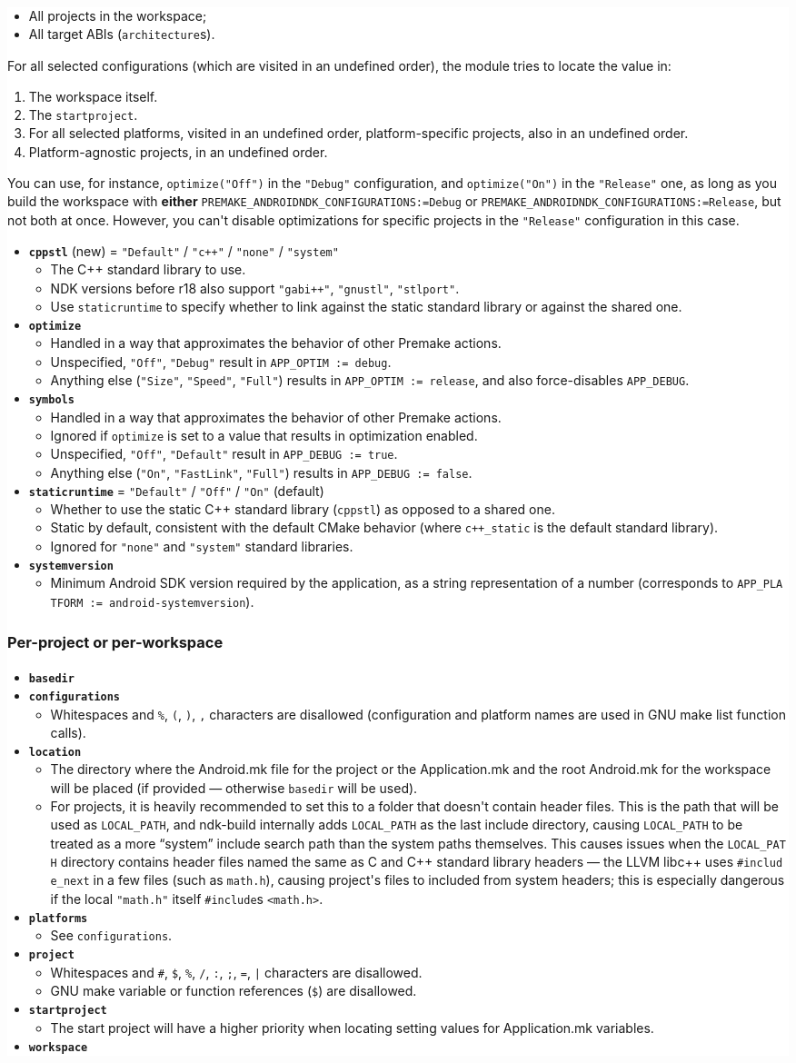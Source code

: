 - All projects in the workspace;
- All target ABIs (`architecture`s).

For all selected configurations (which are visited in an undefined order), the module tries to locate the value in:

1. The workspace itself.
2. The `startproject`.
3. For all selected platforms, visited in an undefined order, platform-specific projects, also in an undefined order.
4. Platform-agnostic projects, in an undefined order.

You can use, for instance, `optimize("Off")` in the `"Debug"` configuration, and `optimize("On")` in the `"Release"` one, as long as you build the workspace with **either** `PREMAKE_ANDROIDNDK_CONFIGURATIONS:=Debug` or `PREMAKE_ANDROIDNDK_CONFIGURATIONS:=Release`, but not both at once. However, you can't disable optimizations for specific projects in the `"Release"` configuration in this case.

- **`cppstl`** (new) = `"Default"` / `"c++"` / `"none"` / `"system"`
  - The C++ standard library to use.
  - NDK versions before r18 also support `"gabi++"`, `"gnustl"`, `"stlport"`.
  - Use `staticruntime` to specify whether to link against the static standard library or against the shared one.
- **`optimize`**
  - Handled in a way that approximates the behavior of other Premake actions.
  - Unspecified, `"Off"`, `"Debug"` result in `APP_OPTIM := debug`.
  - Anything else (`"Size"`, `"Speed"`, `"Full"`) results in `APP_OPTIM := release`, and also force-disables `APP_DEBUG`.
- **`symbols`**
  - Handled in a way that approximates the behavior of other Premake actions.
  - Ignored if `optimize` is set to a value that results in optimization enabled.
  - Unspecified, `"Off"`, `"Default"` result in `APP_DEBUG := true`.
  - Anything else (`"On"`, `"FastLink"`, `"Full"`) results in `APP_DEBUG := false`.
- **`staticruntime`** = `"Default"` / `"Off"` / `"On"` (default)
  - Whether to use the static C++ standard library (`cppstl`) as opposed to a shared one.
  - Static by default, consistent with the default CMake behavior (where `c++_static` is the default standard library).
  - Ignored for `"none"` and `"system"` standard libraries.
- **`systemversion`**
  - Minimum Android SDK version required by the application, as a string representation of a number (corresponds to `APP_PLATFORM := android-systemversion`).

### Per-project or per-workspace

- **`basedir`**
- **`configurations`**
  - Whitespaces and `%`, `(`, `)`, `,` characters are disallowed (configuration and platform names are used in GNU make list function calls).
- **`location`**
  - The directory where the Android.mk file for the project or the Application.mk and the root Android.mk for the workspace will be placed (if provided — otherwise `basedir` will be used).
  - For projects, it is heavily recommended to set this to a folder that doesn't contain header files. This is the path that will be used as `LOCAL_PATH`, and ndk-build internally adds `LOCAL_PATH` as the last include directory, causing `LOCAL_PATH` to be treated as a more “system” include search path than the system paths themselves. This causes issues when the `LOCAL_PATH` directory contains header files named the same as C and C++ standard library headers — the LLVM libc++ uses `#include_next` in a few files (such as `math.h`), causing project's files to included from system headers; this is especially dangerous if the local `"math.h"` itself `#include`s `<math.h>`.
- **`platforms`**
  - See `configurations`.
- **`project`**
  - Whitespaces and `#`, `$`, `%`, `/`, `:`, `;`, `=`, `|` characters are disallowed.
  - GNU make variable or function references (`$`) are disallowed.
- **`startproject`**
  - The start project will have a higher priority when locating setting values for Application.mk variables.
- **`workspace`**